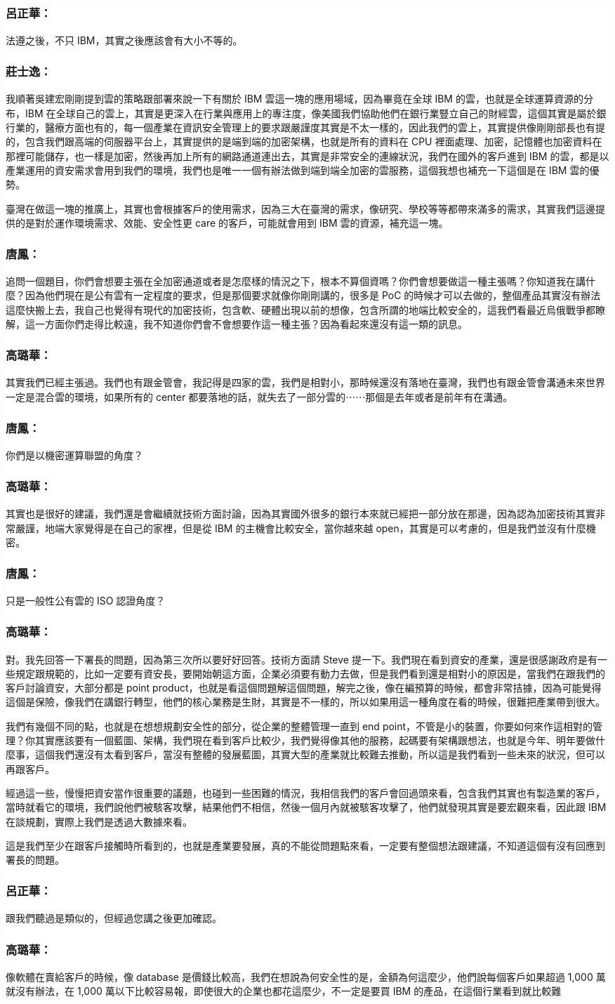### 呂正華：
法遵之後，不只 IBM，其實之後應該會有大小不等的。

### 莊士逸：
我順著吳建宏剛剛提到雲的策略跟部署來說一下有關於 IBM 雲這一塊的應用場域，因為畢竟在全球 IBM 的雲，也就是全球運算資源的分布，IBM 在全球自己的雲上，其實是更深入在行業與應用上的專注度，像美國我們協助他們在銀行業豎立自己的財經雲，這個其實是屬於銀行業的，醫療方面也有的，每一個產業在資訊安全管理上的要求跟嚴謹度其實是不太一樣的，因此我們的雲上，其實提供像剛剛部長也有提的，包含我們跟高端的伺服器平台上，其實提供的是端到端的加密架構，也就是所有的資料在 CPU 裡面處理、加密，記憶體也加密資料在那裡可能儲存，也一樣是加密，然後再加上所有的網路通道連出去，其實是非常安全的連線狀況，我們在國外的客戶進到 IBM 的雲，都是以產業運用的資安需求會用到我們的環境，我們也是唯一一個有辦法做到端到端全加密的雲服務，這個我想也補充一下這個是在 IBM 雲的優勢。

臺灣在做這一塊的推廣上，其實也會根據客戶的使用需求，因為三大在臺灣的需求，像研究、學校等等都帶來滿多的需求，其實我們這邊提供的是對於運作環境需求、效能、安全性更 care 的客戶，可能就會用到 IBM 雲的資源，補充這一塊。

### 唐鳳：
追問一個題目，你們會想要主張在全加密通道或者是怎麼樣的情況之下，根本不算個資嗎？你們會想要做這一種主張嗎？你知道我在講什麼？因為他們現在是公有雲有一定程度的要求，但是那個要求就像你剛剛講的，很多是 PoC 的時候才可以去做的，整個產品其實沒有辦法這麼快搬上去，我自己也覺得有現代的加密技術，包含軟、硬體出現以前的想像，包含所謂的地端比較安全的，這我們看最近烏俄戰爭都瞭解，這一方面你們走得比較遠，我不知道你們會不會想要作這一種主張？因為看起來還沒有這一類的訊息。

### 高璐華：
其實我們已經主張過。我們也有跟金管會，我記得是四家的雲，我們是相對小，那時候還沒有落地在臺灣，我們也有跟金管會溝通未來世界一定是混合雲的環境，如果所有的 center 都要落地的話，就失去了一部分雲的⋯⋯那個是去年或者是前年有在溝通。

### 唐鳳：
你們是以機密運算聯盟的角度？

### 高璐華：
其實也是很好的建議，我們還是會繼續就技術方面討論，因為其實國外很多的銀行本來就已經把一部分放在那邊，因為認為加密技術其實非常嚴謹，地端大家覺得是在自己的家裡，但是從 IBM 的主機會比較安全，當你越來越 open，其實是可以考慮的，但是我們並沒有什麼機密。

### 唐鳳：
只是一般性公有雲的 ISO 認證角度？

### 高璐華：
對。我先回答一下署長的問題，因為第三次所以要好好回答。技術方面請 Steve 提一下。我們現在看到資安的產業，還是很感謝政府是有一些規定跟規範的，比如一定要有資安長，要開始朝這方面，企業必須要有動力去做，但是我們看到還是相對小的原因是，當我們在跟我們的客戶討論資安，大部分都是 point product，也就是看這個問題解這個問題，解完之後，像在編預算的時候，都會非常拮據，因為可能覺得這個是保險，像我們在講銀行轉型，他們的核心業務是生財，其實是不一樣的，所以如果用這一種角度在看的時候，很難把產業帶到很大。

我們有幾個不同的點，也就是在想想規劃安全性的部分，從企業的整體管理一直到 end point，不管是小的裝置，你要如何來作這相對的管理？你其實應該要有一個藍圖、架構，我們現在看到客戶比較少，我們覺得像其他的服務，起碼要有架構跟想法，也就是今年、明年要做什麼事，這個我們還沒有太看到客戶，當沒有整體的發展藍圖，其實大型的產業就比較難去推動，所以這是我們看到一些未來的狀況，但可以再跟客戶。

經過這一些，慢慢把資安當作很重要的議題，也碰到一些困難的情況，我相信我們的客戶會回過頭來看，包含我們其實也有製造業的客戶，當時就看它的環境，我們說他們被駭客攻擊，結果他們不相信，然後一個月內就被駭客攻擊了，他們就發現其實是要宏觀來看，因此跟 IBM 在談規劃，實際上我們是透過大數據來看。

這是我們至少在跟客戶接觸時所看到的，也就是產業要發展，真的不能從問題點來看，一定要有整個想法跟建議，不知道這個有沒有回應到署長的問題。

### 呂正華：
跟我們聽過是類似的，但經過您講之後更加確認。

### 高璐華：
像軟體在賣給客戶的時候，像 database 是價錢比較高，我們在想說為何安全性的是，金額為何這麼少，他們說每個客戶如果超過 1,000 萬就沒有辦法，在 1,000 萬以下比較容易報，即使很大的企業也都花這麼少，不一定是要買 IBM 的產品，在這個行業看到就比較難
